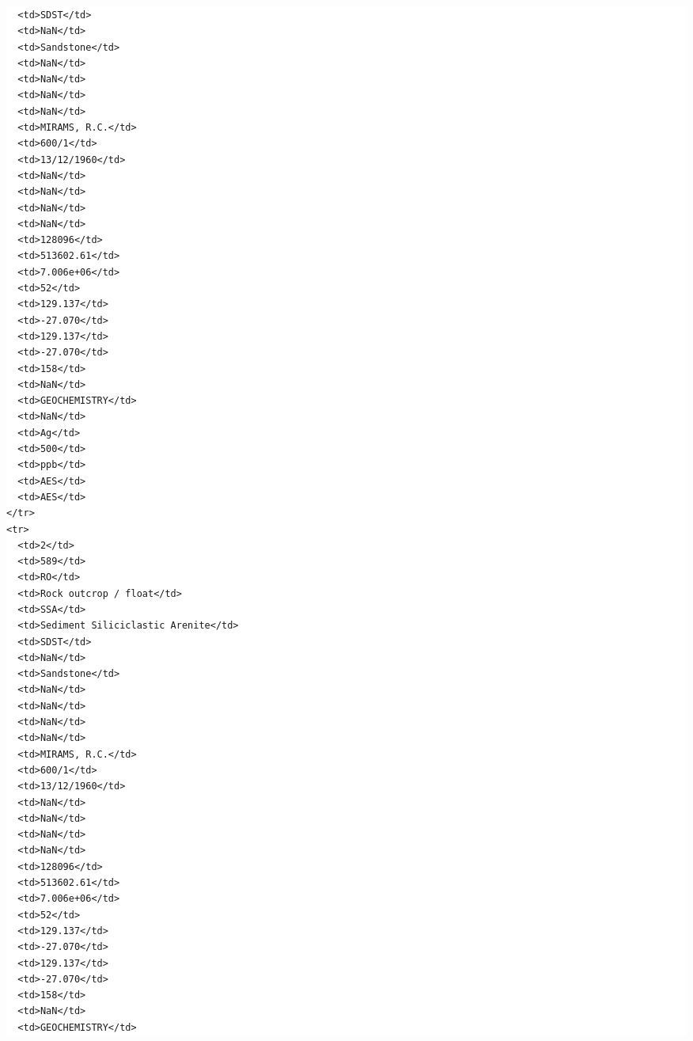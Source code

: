       <td>SDST</td>
      <td>NaN</td>
      <td>Sandstone</td>
      <td>NaN</td>
      <td>NaN</td>
      <td>NaN</td>
      <td>NaN</td>
      <td>MIRAMS, R.C.</td>
      <td>600/1</td>
      <td>13/12/1960</td>
      <td>NaN</td>
      <td>NaN</td>
      <td>NaN</td>
      <td>NaN</td>
      <td>128096</td>
      <td>513602.61</td>
      <td>7.006e+06</td>
      <td>52</td>
      <td>129.137</td>
      <td>-27.070</td>
      <td>129.137</td>
      <td>-27.070</td>
      <td>158</td>
      <td>NaN</td>
      <td>GEOCHEMISTRY</td>
      <td>NaN</td>
      <td>Ag</td>
      <td>500</td>
      <td>ppb</td>
      <td>AES</td>
      <td>AES</td>
    </tr>
    <tr>
      <td>2</td>
      <td>589</td>
      <td>RO</td>
      <td>Rock outcrop / float</td>
      <td>SSA</td>
      <td>Sediment Siliciclastic Arenite</td>
      <td>SDST</td>
      <td>NaN</td>
      <td>Sandstone</td>
      <td>NaN</td>
      <td>NaN</td>
      <td>NaN</td>
      <td>NaN</td>
      <td>MIRAMS, R.C.</td>
      <td>600/1</td>
      <td>13/12/1960</td>
      <td>NaN</td>
      <td>NaN</td>
      <td>NaN</td>
      <td>NaN</td>
      <td>128096</td>
      <td>513602.61</td>
      <td>7.006e+06</td>
      <td>52</td>
      <td>129.137</td>
      <td>-27.070</td>
      <td>129.137</td>
      <td>-27.070</td>
      <td>158</td>
      <td>NaN</td>
      <td>GEOCHEMISTRY</td>